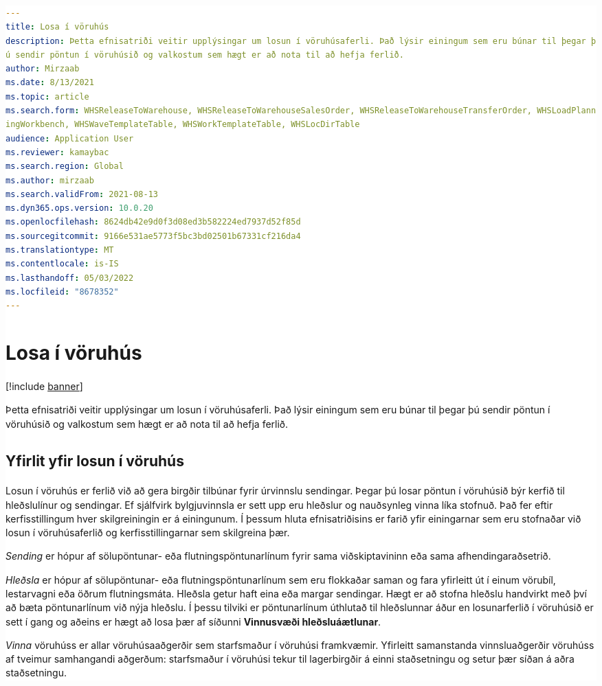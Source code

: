 ```yaml
---
title: Losa í vöruhús
description: Þetta efnisatriði veitir upplýsingar um losun í vöruhúsaferli. Það lýsir einingum sem eru búnar til þegar þú sendir pöntun í vöruhúsið og valkostum sem hægt er að nota til að hefja ferlið.
author: Mirzaab
ms.date: 8/13/2021
ms.topic: article
ms.search.form: WHSReleaseToWarehouse, WHSReleaseToWarehouseSalesOrder, WHSReleaseToWarehouseTransferOrder, WHSLoadPlanningWorkbench, WHSWaveTemplateTable, WHSWorkTemplateTable, WHSLocDirTable
audience: Application User
ms.reviewer: kamaybac
ms.search.region: Global
ms.author: mirzaab
ms.search.validFrom: 2021-08-13
ms.dyn365.ops.version: 10.0.20
ms.openlocfilehash: 8624db42e9d0f3d08ed3b582224ed7937d52f85d
ms.sourcegitcommit: 9166e531ae5773f5bc3bd02501b67331cf216da4
ms.translationtype: MT
ms.contentlocale: is-IS
ms.lasthandoff: 05/03/2022
ms.locfileid: "8678352"
---
```

# <a name="release-to-warehouse"></a>Losa í vöruhús

[!include [banner](../../includes/banner.md)]

Þetta efnisatriði veitir upplýsingar um losun í vöruhúsaferli. Það lýsir einingum sem eru búnar til þegar þú sendir pöntun í vöruhúsið og valkostum sem hægt er að nota til að hefja ferlið.

## <a name="release-to-warehouse-overview"></a>Yfirlit yfir losun í vöruhús

Losun í vöruhús er ferlið við að gera birgðir tilbúnar fyrir úrvinnslu sendingar. Þegar þú losar pöntun í vöruhúsið býr kerfið til hleðslulínur og sendingar. Ef sjálfvirk bylgjuvinnsla er sett upp eru hleðslur og nauðsynleg vinna líka stofnuð. Það fer eftir kerfisstillingum hver skilgreiningin er á einingunum. Í þessum hluta efnisatriðisins er farið yfir einingarnar sem eru stofnaðar við losun í vöruhúsaferlið og kerfisstillingarnar sem skilgreina þær.

*Sending* er hópur af sölupöntunar- eða flutningspöntunarlínum fyrir sama viðskiptavininn eða sama afhendingaraðsetrið.

*Hleðsla* er hópur af sölupöntunar- eða flutningspöntunarlínum sem eru flokkaðar saman og fara yfirleitt út í einum vörubíl, lestarvagni eða öðrum flutningsmáta. Hleðsla getur haft eina eða margar sendingar. Hægt er að stofna hleðslu handvirkt með því að bæta pöntunarlínum við nýja hleðslu. Í þessu tilviki er pöntunarlínum úthlutað til hleðslunnar áður en losunarferlið í vöruhúsið er sett í gang og aðeins er hægt að losa þær af síðunni **Vinnusvæði hleðsluáætlunar**.

*Vinna* vöruhúss er allar vöruhúsaaðgerðir sem starfsmaður í vöruhúsi framkvæmir. Yfirleitt samanstanda vinnsluaðgerðir vöruhúss af tveimur samhangandi aðgerðum: starfsmaður í vöruhúsi tekur til lagerbirgðir á einni staðsetningu og setur þær síðan á aðra staðsetningu.
